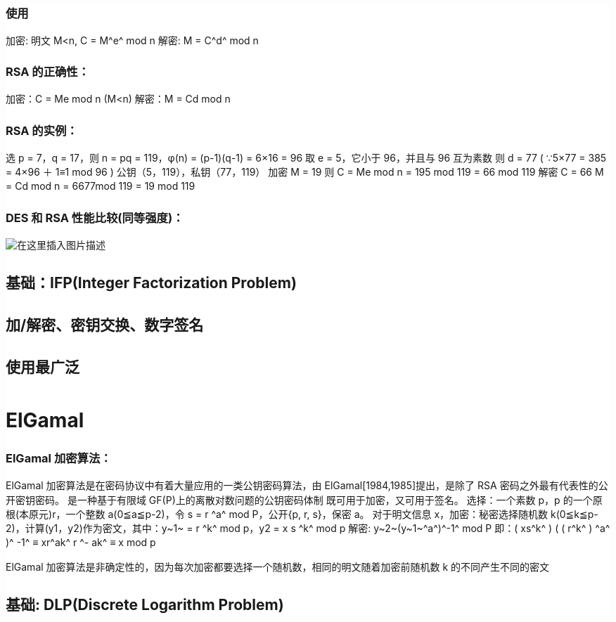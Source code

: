 ### 使用

加密: 明文 M<n, C = M^e^ mod n
解密: M = C^d^ mod n

### RSA 的正确性：

加密：C = Me mod n (M<n)
解密：M = Cd mod n

### RSA 的实例：

选 p = 7，q = 17，则
n = pq = 119，φ(n) = (p-1)(q-1) = 6×16 = 96
取 e = 5，它小于 96，并且与 96 互为素数
则 d = 77 ( ∵5×77 = 385 = 4×96 ＋ 1≡1 mod 96 )
公钥（5，119），私钥（77，119）
加密 M = 19
则 C = Me mod n = 195 mod 119 = 66 mod 119
解密 C = 66
M = Cd mod n = 6677mod 119 = 19 mod 119

### DES 和 RSA 性能比较(同等强度)：

![在这里插入图片描述](https://img-blog.csdnimg.cn/20190420165728787.png?x-oss-process=image/watermark,type_ZmFuZ3poZW5naGVpdGk,shadow_10,text_aHR0cHM6Ly9ibG9nLmNzZG4ubmV0L0Nhb3lhbmdfSGU=,size_16,color_FFFFFF,t_70)

## 基础：IFP(Integer Factorization Problem)

## 加/解密、密钥交换、数字签名

## 使用最广泛

# ElGamal

### ElGamal 加密算法：

ElGamal 加密算法是在密码协议中有着大量应用的一类公钥密码算法，由 ElGamal[1984,1985]提出，是除了 RSA 密码之外最有代表性的公开密钥密码。
是一种基于有限域 GF(P)上的离散对数问题的公钥密码体制
既可用于加密，又可用于签名。
选择：一个素数 p，p 的一个原根(本原元)r，一个整数 a(0≦a≦p-2)，令 s = r ^a^ mod P，公开{p, r, s}，保密 a。
对于明文信息 x，加密：秘密选择随机数 k(0≦k≦p-2)，计算(y1，y2)作为密文，其中：y~1~ = r ^k^ mod p，y2 = x s ^k^ mod p
解密: y~2~(y~1~^a^)^-1^ mod P
即：( xs^k^ ) ( ( r^k^ ) ^a^ )^ -1^ ≡ xr^ak^ r ^- ak^ ≡ x mod p

ElGamal 加密算法是非确定性的，因为每次加密都要选择一个随机数，相同的明文随着加密前随机数 k 的不同产生不同的密文

## 基础: DLP(Discrete Logarithm Problem)
